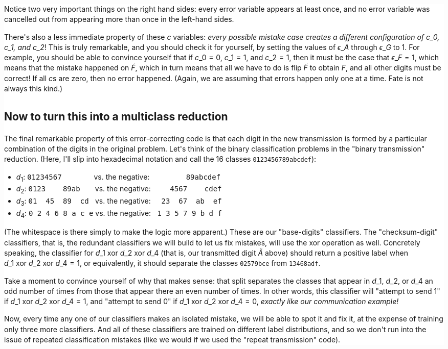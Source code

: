 Notice two very important things on the right hand sides: every
error variable appears at least once, and no error variable was
cancelled out from appearing more than once in the left-hand sides.

There's also a less immediate property of these $c$ variables: *every
possible mistake case creates a different configuration of $c\_0$,
$c\_1$, and $c\_2$*! This is truly remarkable, and you should check it
for yourself, by setting the values of $\epsilon\_A$ through
$\epsilon\_G$ to 1. For example, you should be able to convince
yourself that if $c\_0 = 0$, $c\_1 = 1$, and $c\_2 = 1$, then it must
be the case that $\epsilon\_{F} = 1$, which means that the mistake
happened on $\tilde{F}$, which in turn means that all we have to do is
flip $\tilde{F}$ to obtain $F$, and all other digits must be correct!
If all $c$s are zero, then no error happened. (Again, we are assuming
that errors happen only one at a time. Fate is not always this kind.)

## Now to turn this into a multiclass reduction

The final remarkable property of this error-correcting code is that
each digit in the new transmission is formed by a particular
combination of the digits in the original problem. Let's think of the binary classification problems in the "binary transmission" reduction. (Here, I'll slip into hexadecimal notation and call the 16 classes `0123456789abcdef`):

* $d_1$: <tt>01234567&nbsp;&nbsp;&nbsp;&nbsp;&nbsp;&nbsp;&nbsp;</tt> vs. the negative: <tt>&nbsp;&nbsp;&nbsp;&nbsp;&nbsp;&nbsp;&nbsp;&nbsp;89abcdef</tt>
* $d_2$: <tt>0123&nbsp;&nbsp;&nbsp;&nbsp;89ab&nbsp;&nbsp;&nbsp;</tt> vs. the negative: <tt>&nbsp;&nbsp;&nbsp;&nbsp;4567&nbsp;&nbsp;&nbsp;&nbsp;cdef</tt>
* $d_3$: <tt>01&nbsp;&nbsp;45&nbsp;&nbsp;89&nbsp;&nbsp;cd&nbsp;</tt> vs. the negative: <tt>&nbsp;&nbsp;23&nbsp;&nbsp;67&nbsp;&nbsp;ab&nbsp;&nbsp;ef</tt>
* $d_4$: <tt>0&nbsp;2&nbsp;4&nbsp;6&nbsp;8&nbsp;a&nbsp;c&nbsp;e</tt> vs. the negative: <tt>&nbsp;1&nbsp;3&nbsp;5&nbsp;7&nbsp;9&nbsp;b&nbsp;d&nbsp;f</tt>

(The whitespace is there simply to make the logic more apparent.)
These are our "base-digits" classifiers. The "checksum-digit" classifiers, that is, the redundant classifiers we will build to let us fix mistakes, will use the $\textrm{xor}$ operation as well. 
Concretely speaking, the classifier for $d\_1\ \textrm{xor}\ d\_2\ \textrm{xor}\ d\_4$ (that is, our transmitted digit $\tilde{A}$ above) should return a positive label when 
$d\_1\ \textrm{xor}\ d\_2\ \textrm{xor}\ d\_4 = 1$, or equivalently, it should
separate the classes `02579bce` from `13468adf`. 

Take a moment to convince yourself of why that makes sense: that split
separates the classes that appear in $d\_1$, $d\_2$, or $d\_4$ an odd number of times from those that appear there an
even number of times.  In other words, this classifier will "attempt
to send 1" if $d\_1\ \textrm{xor}\ d\_2\ \textrm{xor}\ d\_4 = 1$, and
"attempt to send 0" if $d\_1\ \textrm{xor}\ d\_2\ \textrm{xor}\ d\_4 =
0$, *exactly like our communication example!*

Now, every time any one of our classifiers makes an isolated mistake,
we will be able to spot it and fix it, at the expense of training only
three more classifiers. And all of these classifiers are trained on different label distributions, and so we don't run into the issue of repeated classification mistakes (like we would if we used the "repeat transmission" code).
